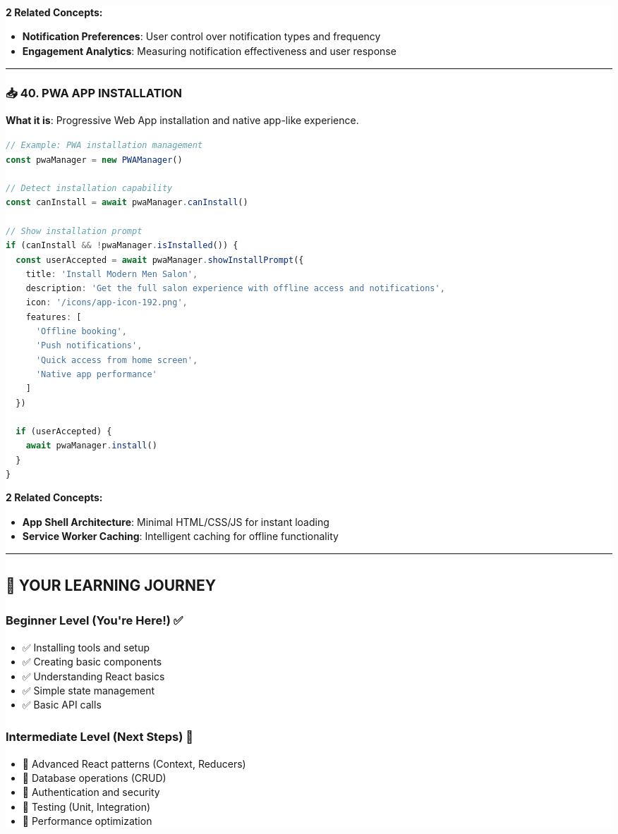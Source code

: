 
**2 Related Concepts:**
- **Notification Preferences**: User control over notification types and frequency
- **Engagement Analytics**: Measuring notification effectiveness and user response

---

### 📥 **40. PWA APP INSTALLATION**
**What it is**: Progressive Web App installation and native app-like experience.

```typescript
// Example: PWA installation management
const pwaManager = new PWAManager()

// Detect installation capability
const canInstall = await pwaManager.canInstall()

// Show installation prompt
if (canInstall && !pwaManager.isInstalled()) {
  const userAccepted = await pwaManager.showInstallPrompt({
    title: 'Install Modern Men Salon',
    description: 'Get the full salon experience with offline access and notifications',
    icon: '/icons/app-icon-192.png',
    features: [
      'Offline booking',
      'Push notifications',
      'Quick access from home screen',
      'Native app performance'
    ]
  })

  if (userAccepted) {
    await pwaManager.install()
  }
}
```

**2 Related Concepts:**
- **App Shell Architecture**: Minimal HTML/CSS/JS for instant loading
- **Service Worker Caching**: Intelligent caching for offline functionality

---

## 🎯 **YOUR LEARNING JOURNEY**

### **Beginner Level (You're Here!) ✅**
- ✅ Installing tools and setup
- ✅ Creating basic components
- ✅ Understanding React basics
- ✅ Simple state management
- ✅ Basic API calls

### **Intermediate Level (Next Steps) 🚧**
- 🔄 Advanced React patterns (Context, Reducers)
- 🔄 Database operations (CRUD)
- 🔄 Authentication and security
- 🔄 Testing (Unit, Integration)
- 🔄 Performance optimization
